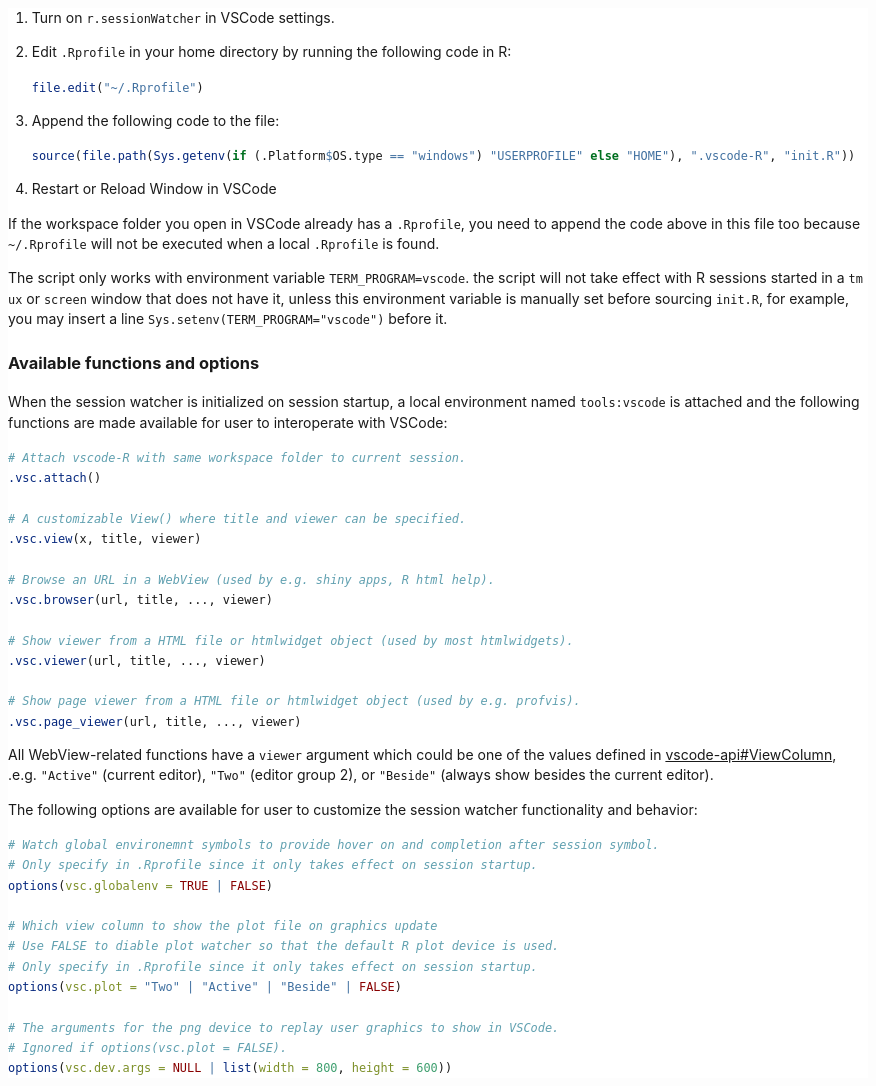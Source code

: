 1. Turn on `r.sessionWatcher` in VSCode settings.
2. Edit `.Rprofile` in your home directory by running the following code in R:

    ```r
    file.edit("~/.Rprofile")
    ```

3. Append the following code to the file:

    ```r
    source(file.path(Sys.getenv(if (.Platform$OS.type == "windows") "USERPROFILE" else "HOME"), ".vscode-R", "init.R"))
    ```

4. Restart or Reload Window in VSCode

If the workspace folder you open in VSCode already has a `.Rprofile`, you need to append the code above in this file too because `~/.Rprofile` will not
be executed when a local `.Rprofile` is found.

The script only works with environment variable `TERM_PROGRAM=vscode`. the script will not take effect with R sessions started in a `tmux` or `screen` window that does not have it, unless this environment variable is manually set before sourcing `init.R`, for example, you may insert a line `Sys.setenv(TERM_PROGRAM="vscode")` before it.

### Available functions and options

When the session watcher is initialized on session startup, a local environment named `tools:vscode` is attached and the following functions are made available for user to interoperate with VSCode:

```r
# Attach vscode-R with same workspace folder to current session.
.vsc.attach()

# A customizable View() where title and viewer can be specified.
.vsc.view(x, title, viewer)

# Browse an URL in a WebView (used by e.g. shiny apps, R html help).
.vsc.browser(url, title, ..., viewer)

# Show viewer from a HTML file or htmlwidget object (used by most htmlwidgets).
.vsc.viewer(url, title, ..., viewer)

# Show page viewer from a HTML file or htmlwidget object (used by e.g. profvis).
.vsc.page_viewer(url, title, ..., viewer)
```

All WebView-related functions have a `viewer` argument which could be one of the values defined in
[vscode-api#ViewColumn](https://code.visualstudio.com/api/references/vscode-api#ViewColumn), .e.g.
`"Active"` (current editor), `"Two"` (editor group 2), or `"Beside"` (always show besides the current editor).

The following options are available for user to customize the session watcher functionality and behavior:

```r
# Watch global environemnt symbols to provide hover on and completion after session symbol.
# Only specify in .Rprofile since it only takes effect on session startup.
options(vsc.globalenv = TRUE | FALSE)

# Which view column to show the plot file on graphics update
# Use FALSE to diable plot watcher so that the default R plot device is used.
# Only specify in .Rprofile since it only takes effect on session startup.
options(vsc.plot = "Two" | "Active" | "Beside" | FALSE)

# The arguments for the png device to replay user graphics to show in VSCode.
# Ignored if options(vsc.plot = FALSE).
options(vsc.dev.args = NULL | list(width = 800, height = 600))

```